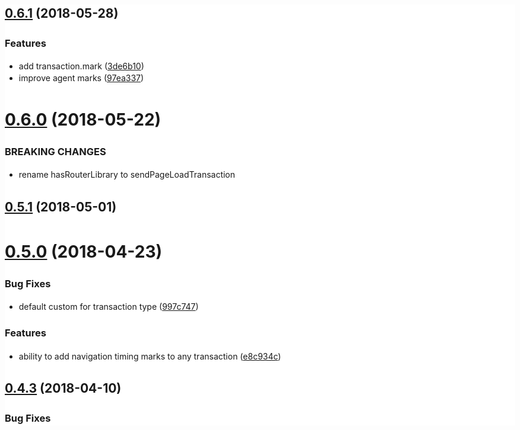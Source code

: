 
<a name="0.6.1"></a>
## [0.6.1](https://github.com/elastic/apm-agent-js-core/compare/v0.6.0...v0.6.1) (2018-05-28)


### Features

* add transaction.mark ([3de6b10](https://github.com/elastic/apm-agent-js-core/commit/3de6b10))
* improve agent marks ([97ea337](https://github.com/elastic/apm-agent-js-core/commit/97ea337))



<a name="0.6.0"></a>
# [0.6.0](https://github.com/elastic/apm-agent-js-core/compare/v0.5.1...v0.6.0) (2018-05-22)

### BREAKING CHANGES

* rename hasRouterLibrary to sendPageLoadTransaction


<a name="0.5.1"></a>
## [0.5.1](https://github.com/elastic/apm-agent-js-core/compare/v0.5.0...v0.5.1) (2018-05-01)



<a name="0.5.0"></a>
# [0.5.0](https://github.com/elastic/apm-agent-js-core/compare/v0.4.3...v0.5.0) (2018-04-23)


### Bug Fixes

* default custom for transaction type ([997c747](https://github.com/elastic/apm-agent-js-core/commit/997c747))


### Features

* ability to add navigation timing marks to any transaction ([e8c934c](https://github.com/elastic/apm-agent-js-core/commit/e8c934c))



<a name="0.4.3"></a>
## [0.4.3](https://github.com/elastic/apm-agent-js-core/compare/v0.4.2...v0.4.3) (2018-04-10)


### Bug Fixes
